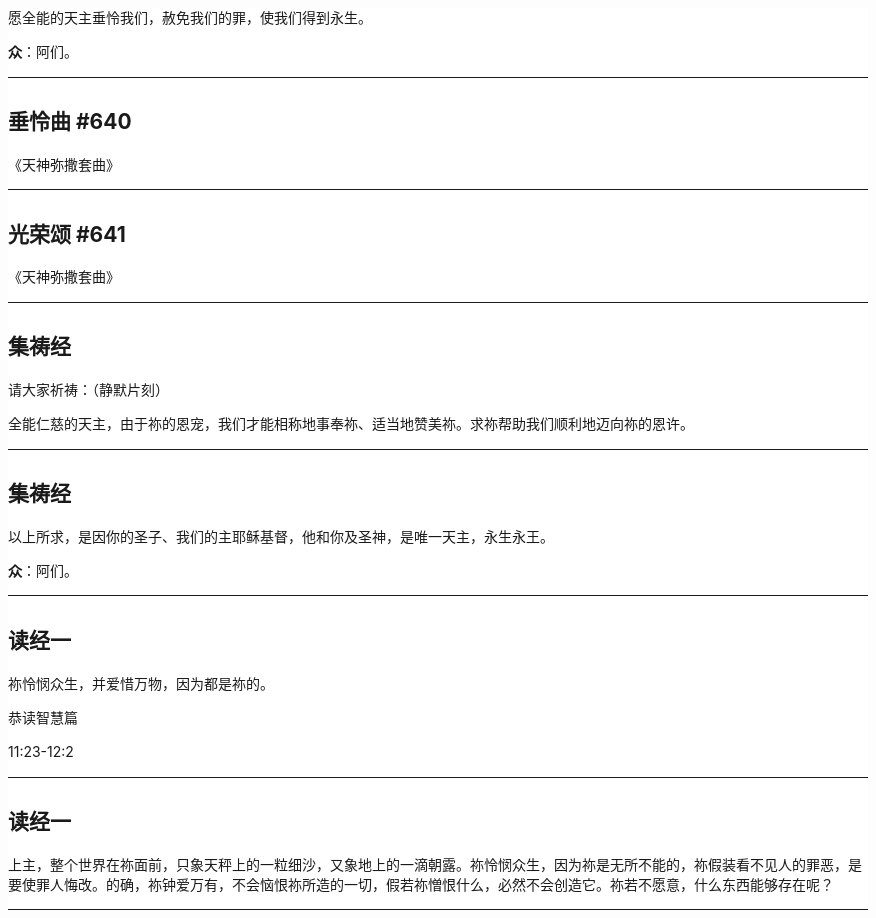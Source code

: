 愿全能的天主垂怜我们，赦免我们的罪，使我们得到永生。

**众**：阿们。

---

## 垂怜曲 #640

《天神弥撒套曲》


---

## 光荣颂 #641

《天神弥撒套曲》


---

## 集祷经

请大家祈祷：（静默片刻）

全能仁慈的天主，由于祢的恩宠，我们才能相称地事奉祢、适当地赞美祢。求祢帮助我们顺利地迈向祢的恩许。

---

## 集祷经

以上所求，是因你的圣子、我们的主耶稣基督，他和你及圣神，是唯一天主，永生永王。

**众**：阿们。

---

## 读经一


祢怜悯众生，并爱惜万物，因为都是祢的。


恭读智慧篇


11:23-12:2


---

## 读经一

上主，整个世界在祢面前，只象天秤上的一粒细沙，又象地上的一滴朝露。祢怜悯众生，因为祢是无所不能的，祢假装看不见人的罪恶，是要使罪人悔改。的确，祢钟爱万有，不会恼恨祢所造的一切，假若祢憎恨什么，必然不会创造它。祢若不愿意，什么东西能够存在呢？

---
